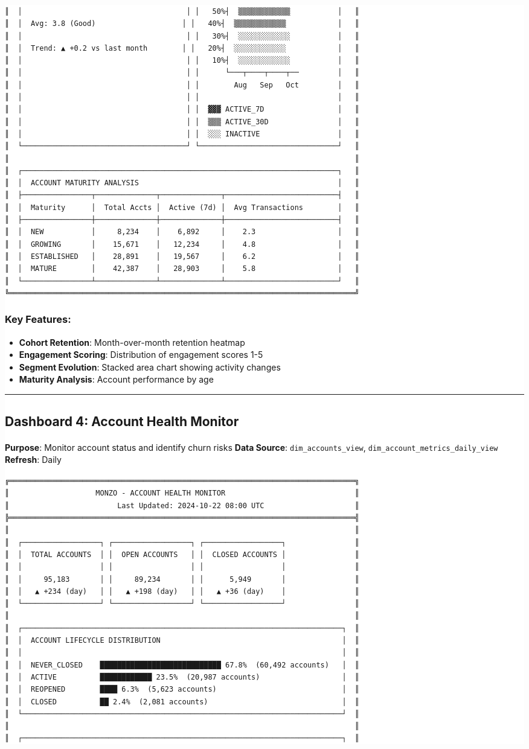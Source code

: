```
║  │                                      │ │   50%┤  ▒▒▒▒▒▒▒▒▒▒▒▒           │   ║
║  │  Avg: 3.8 (Good)                    │ │   40%┤  ▒▒▒▒▒▒▒▒▒▒▒▒            │   ║
║  │                                      │ │   30%┤  ░░░░░░░░░░░░           │   ║
║  │  Trend: ▲ +0.2 vs last month        │ │   20%┤  ░░░░░░░░░░░░            │   ║
║  │                                      │ │   10%┤  ░░░░░░░░░░░░           │   ║
║  │                                      │ │      └───┬────┬────┬──         │   ║
║  │                                      │ │        Aug   Sep   Oct         │   ║
║  │                                      │ │                                │   ║
║  │                                      │ │  ▓▓▓ ACTIVE_7D                 │   ║
║  │                                      │ │  ▒▒▒ ACTIVE_30D                │   ║
║  │                                      │ │  ░░░ INACTIVE                  │   ║
║  └──────────────────────────────────────┘ └────────────────────────────────┘   ║
║                                                                                ║
║  ┌─────────────────────────────────────────────────────────────────────────┐   ║
║  │  ACCOUNT MATURITY ANALYSIS                                              │   ║
║  ├────────────────┬──────────────┬──────────────┬──────────────────────────┤   ║
║  │  Maturity      │  Total Accts │  Active (7d) │  Avg Transactions        │   ║
║  ├────────────────┼──────────────┼──────────────┼──────────────────────────┤   ║
║  │  NEW           │     8,234    │    6,892     │    2.3                   │   ║
║  │  GROWING       │    15,671    │   12,234     │    4.8                   │   ║
║  │  ESTABLISHED   │    28,891    │   19,567     │    6.2                   │   ║
║  │  MATURE        │    42,387    │   28,903     │    5.8                   │   ║
║  └────────────────┴──────────────┴──────────────┴──────────────────────────┘   ║
╚════════════════════════════════════════════════════════════════════════════════╝
```

### Key Features:
- **Cohort Retention**: Month-over-month retention heatmap
- **Engagement Scoring**: Distribution of engagement scores 1-5
- **Segment Evolution**: Stacked area chart showing activity changes
- **Maturity Analysis**: Account performance by age

---

## Dashboard 4: Account Health Monitor

**Purpose**: Monitor account status and identify churn risks
**Data Source**: `dim_accounts_view`, `dim_account_metrics_daily_view`
**Refresh**: Daily

```
╔════════════════════════════════════════════════════════════════════════════════╗
║                    MONZO - ACCOUNT HEALTH MONITOR                              ║
║                         Last Updated: 2024-10-22 08:00 UTC                     ║
╠════════════════════════════════════════════════════════════════════════════════╣
║                                                                                ║
║  ┌──────────────────┐ ┌──────────────────┐ ┌──────────────────┐                ║
║  │  TOTAL ACCOUNTS  │ │  OPEN ACCOUNTS   │ │  CLOSED ACCOUNTS │                ║
║  │                  │ │                  │ │                  │                ║
║  │     95,183       │ │     89,234       │ │      5,949       │                ║
║  │   ▲ +234 (day)   │ │   ▲ +198 (day)   │ │   ▲ +36 (day)    │                ║
║  └──────────────────┘ └──────────────────┘ └──────────────────┘                ║
║                                                                                ║
║  ┌──────────────────────────────────────────────────────────────────────────┐  ║
║  │  ACCOUNT LIFECYCLE DISTRIBUTION                                          │  ║
║  │                                                                          │  ║
║  │  NEVER_CLOSED    ████████████████████████████ 67.8%  (60,492 accounts)   │  ║
║  │  ACTIVE          ████████████ 23.5%  (20,987 accounts)                   │  ║
║  │  REOPENED        ████ 6.3%  (5,623 accounts)                             │  ║
║  │  CLOSED          ██ 2.4%  (2,081 accounts)                               │  ║
║  └──────────────────────────────────────────────────────────────────────────┘  ║
║                                                                                ║
║  ┌──────────────────────────────────────────────────────────────────────────┐  ║
```